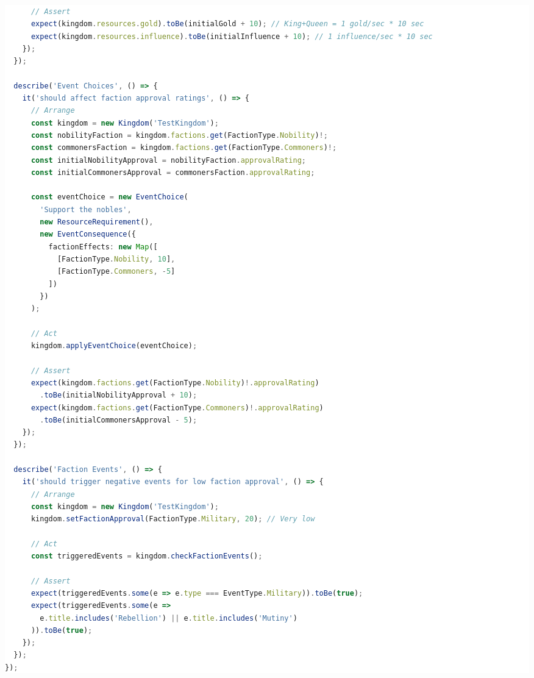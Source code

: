 ```typescript
      // Assert
      expect(kingdom.resources.gold).toBe(initialGold + 10); // King+Queen = 1 gold/sec * 10 sec
      expect(kingdom.resources.influence).toBe(initialInfluence + 10); // 1 influence/sec * 10 sec
    });
  });

  describe('Event Choices', () => {
    it('should affect faction approval ratings', () => {
      // Arrange
      const kingdom = new Kingdom('TestKingdom');
      const nobilityFaction = kingdom.factions.get(FactionType.Nobility)!;
      const commonersFaction = kingdom.factions.get(FactionType.Commoners)!;
      const initialNobilityApproval = nobilityFaction.approvalRating;
      const initialCommonersApproval = commonersFaction.approvalRating;
      
      const eventChoice = new EventChoice(
        'Support the nobles',
        new ResourceRequirement(),
        new EventConsequence({
          factionEffects: new Map([
            [FactionType.Nobility, 10],
            [FactionType.Commoners, -5]
          ])
        })
      );
      
      // Act
      kingdom.applyEventChoice(eventChoice);
      
      // Assert
      expect(kingdom.factions.get(FactionType.Nobility)!.approvalRating)
        .toBe(initialNobilityApproval + 10);
      expect(kingdom.factions.get(FactionType.Commoners)!.approvalRating)
        .toBe(initialCommonersApproval - 5);
    });
  });

  describe('Faction Events', () => {
    it('should trigger negative events for low faction approval', () => {
      // Arrange
      const kingdom = new Kingdom('TestKingdom');
      kingdom.setFactionApproval(FactionType.Military, 20); // Very low
      
      // Act
      const triggeredEvents = kingdom.checkFactionEvents();
      
      // Assert
      expect(triggeredEvents.some(e => e.type === EventType.Military)).toBe(true);
      expect(triggeredEvents.some(e => 
        e.title.includes('Rebellion') || e.title.includes('Mutiny')
      )).toBe(true);
    });
  });
});
```

